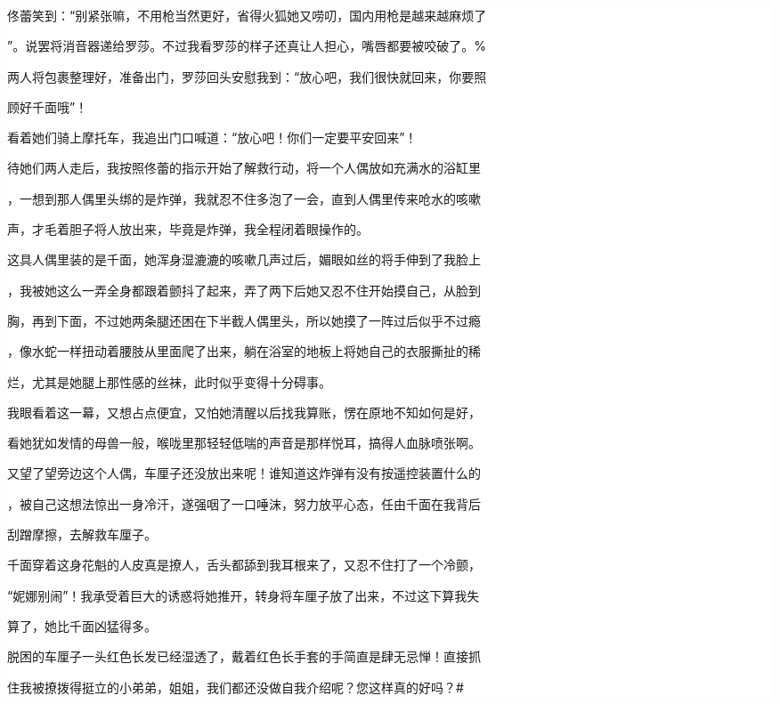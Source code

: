 



佟蕾笑到：“别紧张嘛，不用枪当然更好，省得火狐她又唠叨，国内用枪是越来越麻烦了

”。说罢将消音器递给罗莎。不过我看罗莎的样子还真让人担心，嘴唇都要被咬破了。%





两人将包裹整理好，准备出门，罗莎回头安慰我到：“放心吧，我们很快就回来，你要照

顾好千面哦”！



看着她们骑上摩托车，我追出门口喊道：“放心吧！你们一定要平安回来”！







待她们两人走后，我按照佟蕾的指示开始了解救行动，将一个人偶放如充满水的浴缸里

，一想到那人偶里头绑的是炸弹，我就忍不住多泡了一会，直到人偶里传来呛水的咳嗽

声，才毛着胆子将人放出来，毕竟是炸弹，我全程闭着眼操作的。



这具人偶里装的是千面，她浑身湿漉漉的咳嗽几声过后，媚眼如丝的将手伸到了我脸上

，我被她这么一弄全身都跟着颤抖了起来，弄了两下后她又忍不住开始摸自己，从脸到

胸，再到下面，不过她两条腿还困在下半截人偶里头，所以她摸了一阵过后似乎不过瘾

，像水蛇一样扭动着腰肢从里面爬了出来，躺在浴室的地板上将她自己的衣服撕扯的稀

烂，尤其是她腿上那性感的丝袜，此时似乎变得十分碍事。



我眼看着这一幕，又想占点便宜，又怕她清醒以后找我算账，愣在原地不知如何是好，

看她犹如发情的母兽一般，喉咙里那轻轻低喘的声音是那样悦耳，搞得人血脉喷张啊。

又望了望旁边这个人偶，车厘子还没放出来呢！谁知道这炸弹有没有按遥控装置什么的

，被自己这想法惊出一身冷汗，遂强咽了一口唾沫，努力放平心态，任由千面在我背后

刮蹭摩擦，去解救车厘子。





千面穿着这身花魁的人皮真是撩人，舌头都舔到我耳根来了，又忍不住打了一个冷颤，

“妮娜别闹”！我承受着巨大的诱惑将她推开，转身将车厘子放了出来，不过这下算我失

算了，她比千面凶猛得多。



脱困的车厘子一头红色长发已经湿透了，戴着红色长手套的手简直是肆无忌惮！直接抓

住我被撩拨得挺立的小弟弟，姐姐，我们都还没做自我介绍呢？您这样真的好吗？#


